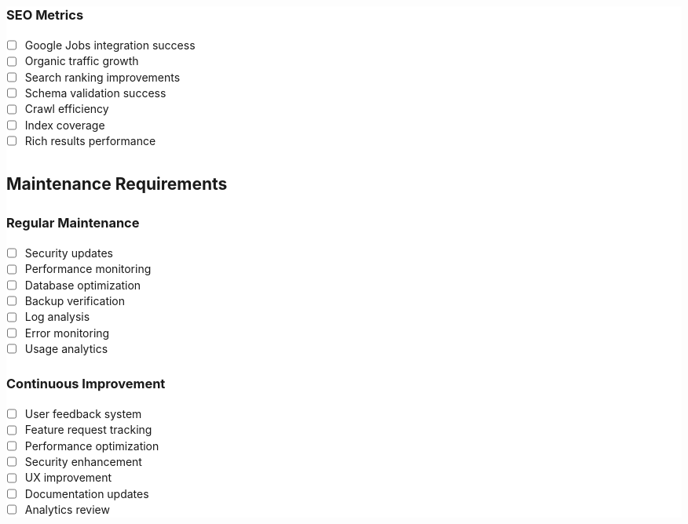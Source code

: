 ### SEO Metrics

- [ ] Google Jobs integration success
- [ ] Organic traffic growth
- [ ] Search ranking improvements
- [ ] Schema validation success
- [ ] Crawl efficiency
- [ ] Index coverage
- [ ] Rich results performance

## Maintenance Requirements

### Regular Maintenance

- [ ] Security updates
- [ ] Performance monitoring
- [ ] Database optimization
- [ ] Backup verification
- [ ] Log analysis
- [ ] Error monitoring
- [ ] Usage analytics

### Continuous Improvement

- [ ] User feedback system
- [ ] Feature request tracking
- [ ] Performance optimization
- [ ] Security enhancement
- [ ] UX improvement
- [ ] Documentation updates
- [ ] Analytics review
